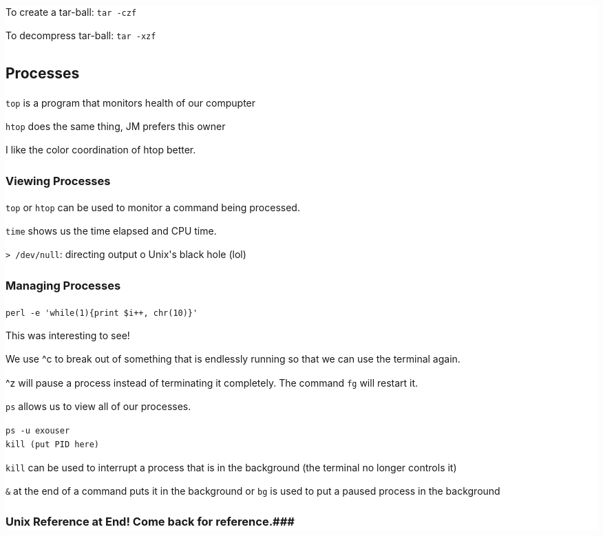 To create a tar-ball: `tar -czf`

To decompress tar-ball: `tar -xzf`

## Processes ##

`top` is a program that monitors health of our compupter

`htop` does the same thing, JM prefers this owner

I like the color coordination of htop better.

### Viewing Processes ###

`top` or `htop` can be used to monitor a command being processed. 

`time` shows us the time elapsed and CPU time.

`> /dev/null`: directing output o Unix's black hole (lol)

### Managing Processes ###

```
perl -e 'while(1){print $i++, chr(10)}'
```
This was interesting to see! 

We use ^c to break out of something that is endlessly running so that we can use the terminal again.

^z will pause a process instead of terminating it completely. The command `fg` will restart it.

`ps` allows us to view all of our processes.

```
ps -u exouser
kill (put PID here)
```
`kill` can be used to interrupt a process that is in the background (the terminal no longer controls it)

`&` at the end of a command puts it in the background or `bg` is used to put a paused process in the background

### Unix Reference at End! Come back for reference.###


















